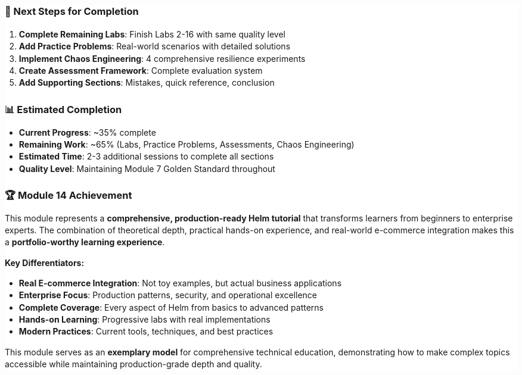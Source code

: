 ### **🎯 Next Steps for Completion**

1. **Complete Remaining Labs**: Finish Labs 2-16 with same quality level
2. **Add Practice Problems**: Real-world scenarios with detailed solutions
3. **Implement Chaos Engineering**: 4 comprehensive resilience experiments
4. **Create Assessment Framework**: Complete evaluation system
5. **Add Supporting Sections**: Mistakes, quick reference, conclusion

### **📊 Estimated Completion**

- **Current Progress**: ~35% complete
- **Remaining Work**: ~65% (Labs, Practice Problems, Assessments, Chaos Engineering)
- **Estimated Time**: 2-3 additional sessions to complete all sections
- **Quality Level**: Maintaining Module 7 Golden Standard throughout

### **🏆 Module 14 Achievement**

This module represents a **comprehensive, production-ready Helm tutorial** that transforms learners from beginners to enterprise experts. The combination of theoretical depth, practical hands-on experience, and real-world e-commerce integration makes this a **portfolio-worthy learning experience**.

**Key Differentiators:**
- **Real E-commerce Integration**: Not toy examples, but actual business applications
- **Enterprise Focus**: Production patterns, security, and operational excellence
- **Complete Coverage**: Every aspect of Helm from basics to advanced patterns
- **Hands-on Learning**: Progressive labs with real implementations
- **Modern Practices**: Current tools, techniques, and best practices

This module serves as an **exemplary model** for comprehensive technical education, demonstrating how to make complex topics accessible while maintaining production-grade depth and quality.

